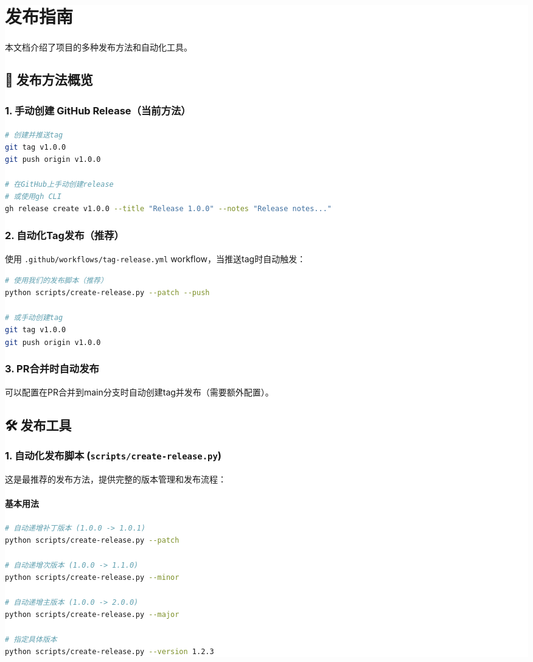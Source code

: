 # 发布指南

本文档介绍了项目的多种发布方法和自动化工具。

## 🚀 发布方法概览

### 1. 手动创建 GitHub Release（当前方法）

```bash
# 创建并推送tag
git tag v1.0.0
git push origin v1.0.0

# 在GitHub上手动创建release
# 或使用gh CLI
gh release create v1.0.0 --title "Release 1.0.0" --notes "Release notes..."
```

### 2. 自动化Tag发布（推荐）

使用 `.github/workflows/tag-release.yml` workflow，当推送tag时自动触发：

```bash
# 使用我们的发布脚本（推荐）
python scripts/create-release.py --patch --push

# 或手动创建tag
git tag v1.0.0
git push origin v1.0.0
```

### 3. PR合并时自动发布

可以配置在PR合并到main分支时自动创建tag并发布（需要额外配置）。

## 🛠️ 发布工具

### 1. 自动化发布脚本 (`scripts/create-release.py`)

这是最推荐的发布方法，提供完整的版本管理和发布流程：

#### 基本用法

```bash
# 自动递增补丁版本 (1.0.0 -> 1.0.1)
python scripts/create-release.py --patch

# 自动递增次版本 (1.0.0 -> 1.1.0)
python scripts/create-release.py --minor

# 自动递增主版本 (1.0.0 -> 2.0.0)
python scripts/create-release.py --major

# 指定具体版本
python scripts/create-release.py --version 1.2.3
```
